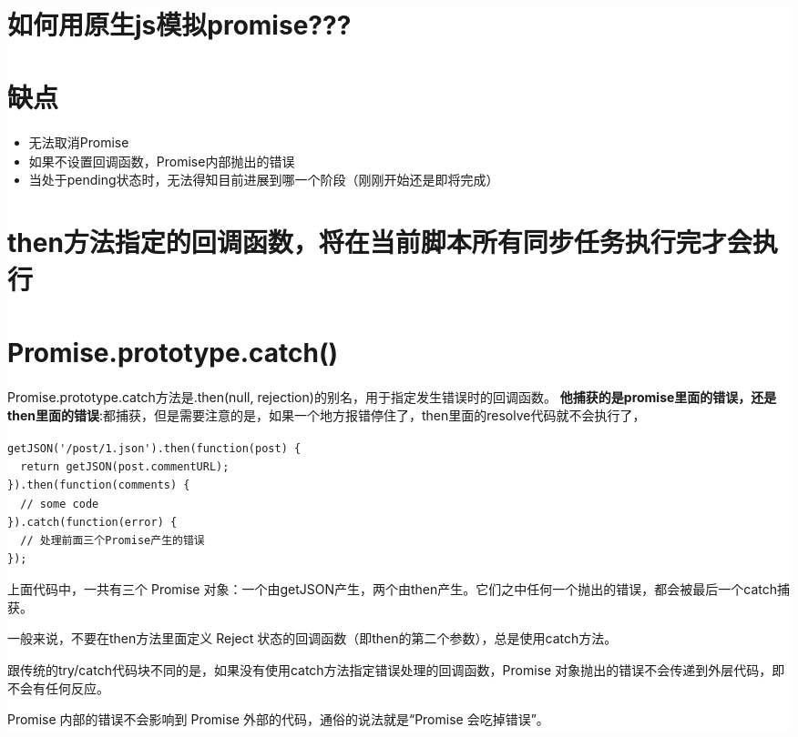 




















# 如何用原生js模拟promise???






# 缺点
- 无法取消Promise
- 如果不设置回调函数，Promise内部抛出的错误
- 当处于pending状态时，无法得知目前进展到哪一个阶段（刚刚开始还是即将完成）



# then方法指定的回调函数，将在当前脚本所有同步任务执行完才会执行


# Promise.prototype.catch()
Promise.prototype.catch方法是.then(null, rejection)的别名，用于指定发生错误时的回调函数。
**他捕获的是promise里面的错误，还是then里面的错误**:都捕获，但是需要注意的是，如果一个地方报错停住了，then里面的resolve代码就不会执行了，


```
getJSON('/post/1.json').then(function(post) {
  return getJSON(post.commentURL);
}).then(function(comments) {
  // some code
}).catch(function(error) {
  // 处理前面三个Promise产生的错误
});

```

上面代码中，一共有三个 Promise 对象：一个由getJSON产生，两个由then产生。它们之中任何一个抛出的错误，都会被最后一个catch捕获。

一般来说，不要在then方法里面定义 Reject 状态的回调函数（即then的第二个参数），总是使用catch方法。

跟传统的try/catch代码块不同的是，如果没有使用catch方法指定错误处理的回调函数，Promise 对象抛出的错误不会传递到外层代码，即不会有任何反应。

Promise 内部的错误不会影响到 Promise 外部的代码，通俗的说法就是“Promise 会吃掉错误”。

